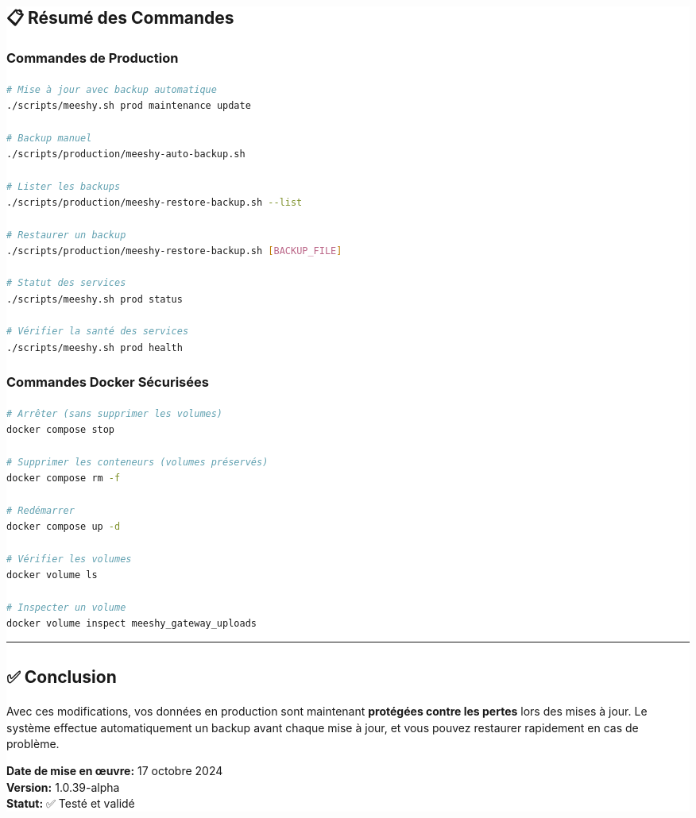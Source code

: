 ## 📋 Résumé des Commandes

### Commandes de Production

```bash
# Mise à jour avec backup automatique
./scripts/meeshy.sh prod maintenance update

# Backup manuel
./scripts/production/meeshy-auto-backup.sh

# Lister les backups
./scripts/production/meeshy-restore-backup.sh --list

# Restaurer un backup
./scripts/production/meeshy-restore-backup.sh [BACKUP_FILE]

# Statut des services
./scripts/meeshy.sh prod status

# Vérifier la santé des services
./scripts/meeshy.sh prod health
```

### Commandes Docker Sécurisées

```bash
# Arrêter (sans supprimer les volumes)
docker compose stop

# Supprimer les conteneurs (volumes préservés)
docker compose rm -f

# Redémarrer
docker compose up -d

# Vérifier les volumes
docker volume ls

# Inspecter un volume
docker volume inspect meeshy_gateway_uploads
```

---

## ✅ Conclusion

Avec ces modifications, vos données en production sont maintenant **protégées contre les pertes** lors des mises à jour. Le système effectue automatiquement un backup avant chaque mise à jour, et vous pouvez restaurer rapidement en cas de problème.

**Date de mise en œuvre:** 17 octobre 2024  
**Version:** 1.0.39-alpha  
**Statut:** ✅ Testé et validé

